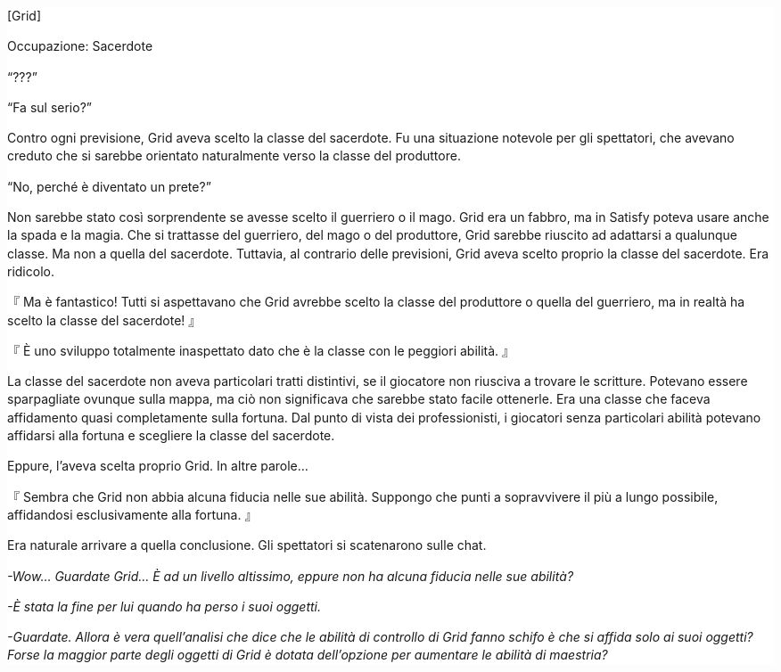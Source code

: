 




[Grid]


Occupazione: Sacerdote






“???”


“Fa sul serio?”


Contro ogni previsione, Grid aveva scelto la classe del sacerdote. Fu una situazione notevole per gli spettatori, che avevano creduto che si sarebbe orientato naturalmente verso la classe del produttore.


“No, perché è diventato un prete?”


Non sarebbe stato così sorprendente se avesse scelto il guerriero o il mago. Grid era un fabbro, ma in Satisfy poteva usare anche la spada e la magia. Che si trattasse del guerriero, del mago o del produttore, Grid sarebbe riuscito ad adattarsi a qualunque classe. Ma non a quella del sacerdote. Tuttavia, al contrario delle previsioni, Grid aveva scelto proprio la classe del sacerdote. Era ridicolo.


『 Ma è fantastico! Tutti si aspettavano che Grid avrebbe scelto la classe del produttore o quella del guerriero, ma in realtà ha scelto la classe del sacerdote! 』


『 È uno sviluppo totalmente inaspettato dato che è la classe con le peggiori abilità. 』


La classe del sacerdote non aveva particolari tratti distintivi, se il giocatore non riusciva a trovare le scritture. Potevano essere sparpagliate ovunque sulla mappa, ma ciò non significava che sarebbe stato facile ottenerle. Era una classe che faceva affidamento quasi completamente sulla fortuna. Dal punto di vista dei professionisti, i giocatori senza particolari abilità potevano affidarsi alla fortuna e scegliere la classe del sacerdote.


Eppure, l’aveva scelta proprio Grid. In altre parole…


『 Sembra che Grid non abbia alcuna fiducia nelle sue abilità. Suppongo che punti a sopravvivere il più a lungo possibile, affidandosi esclusivamente alla fortuna. 』


Era naturale arrivare a quella conclusione. Gli spettatori si scatenarono sulle chat.


<em>-Wow… Guardate Grid… È ad un livello altissimo, eppure non ha alcuna fiducia nelle sue abilità?</em>


<em>-È stata la fine per lui quando ha perso i suoi oggetti.</em>


<em>-Guardate. Allora è vera quell’analisi che dice che le abilità di controllo di Grid fanno schifo è che si affida solo ai suoi oggetti? Forse la maggior parte degli oggetti di Grid è dotata dell’opzione per aumentare le abilità di maestria?</em>
